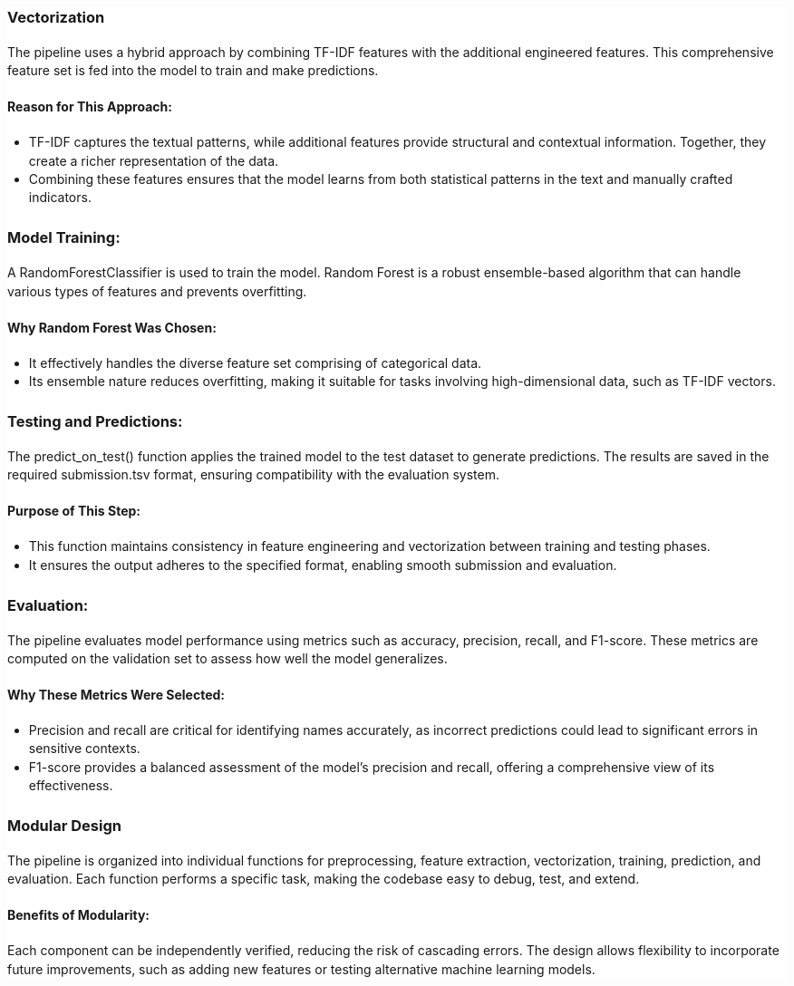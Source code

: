 ### Vectorization
The pipeline uses a hybrid approach by combining TF-IDF features with the additional engineered features. This comprehensive feature set is fed into the model to train and make predictions.

#### Reason for This Approach:

- TF-IDF captures the textual patterns, while additional features provide structural and contextual information. Together, they create a richer representation of the data.
- Combining these features ensures that the model learns from both statistical patterns in the text and manually crafted indicators.

### Model Training:
A RandomForestClassifier is used to train the model. Random Forest is a robust ensemble-based algorithm that can handle various types of features and prevents overfitting.

#### Why Random Forest Was Chosen:

- It effectively handles the diverse feature set comprising of categorical data.
- Its ensemble nature reduces overfitting, making it suitable for tasks involving high-dimensional data, such as TF-IDF vectors.

### Testing and Predictions:
The predict_on_test() function applies the trained model to the test dataset to generate predictions. The results are saved in the required submission.tsv format, ensuring compatibility with the evaluation system.

#### Purpose of This Step:

- This function maintains consistency in feature engineering and vectorization between training and testing phases.
- It ensures the output adheres to the specified format, enabling smooth submission and evaluation.

### Evaluation:
The pipeline evaluates model performance using metrics such as accuracy, precision, recall, and F1-score. These metrics are computed on the validation set to assess how well the model generalizes.

#### Why These Metrics Were Selected:

- Precision and recall are critical for identifying names accurately, as incorrect predictions could lead to significant errors in sensitive contexts.
- F1-score provides a balanced assessment of the model’s precision and recall, offering a comprehensive view of its effectiveness.

### Modular Design
The pipeline is organized into individual functions for preprocessing, feature extraction, vectorization, training, prediction, and evaluation. Each function performs a specific task, making the codebase easy to debug, test, and extend.

#### Benefits of Modularity:

Each component can be independently verified, reducing the risk of cascading errors.
The design allows flexibility to incorporate future improvements, such as adding new features or testing alternative machine learning models.

